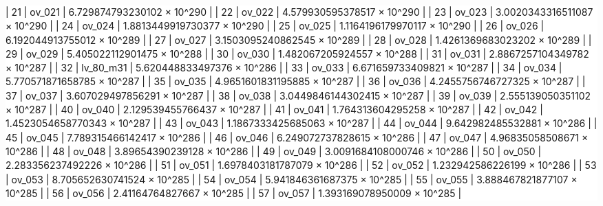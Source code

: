 | 21 | ov_021 | 6.729874793230102 × 10^290 |
| 22 | ov_022 | 4.579930595378517 × 10^290 |
| 23 | ov_023 | 3.0020343316511087 × 10^290 |
| 24 | ov_024 | 1.8813449919730377 × 10^290 |
| 25 | ov_025 | 1.1164196179970117 × 10^290 |
| 26 | ov_026 | 6.192044913755012 × 10^289 |
| 27 | ov_027 | 3.1503095240862545 × 10^289 |
| 28 | ov_028 | 1.4261369683023202 × 10^289 |
| 29 | ov_029 | 5.405022112901475 × 10^288 |
| 30 | ov_030 | 1.482067205924557 × 10^288 |
| 31 | ov_031 | 2.8867257104349782 × 10^287 |
| 32 | lv_80_m31 | 5.620448833497376 × 10^286 |
| 33 | ov_033 | 6.671659733409821 × 10^287 |
| 34 | ov_034 | 5.770571871658785 × 10^287 |
| 35 | ov_035 | 4.9651601831195885 × 10^287 |
| 36 | ov_036 | 4.2455756746727325 × 10^287 |
| 37 | ov_037 | 3.607029497856291 × 10^287 |
| 38 | ov_038 | 3.0449846144302415 × 10^287 |
| 39 | ov_039 | 2.555139050351102 × 10^287 |
| 40 | ov_040 | 2.129539455766437 × 10^287 |
| 41 | ov_041 | 1.764313604295258 × 10^287 |
| 42 | ov_042 | 1.4523054658770343 × 10^287 |
| 43 | ov_043 | 1.1867333425685063 × 10^287 |
| 44 | ov_044 | 9.642982485532881 × 10^286 |
| 45 | ov_045 | 7.789315466142417 × 10^286 |
| 46 | ov_046 | 6.249072737828615 × 10^286 |
| 47 | ov_047 | 4.96835058508671 × 10^286 |
| 48 | ov_048 | 3.89654390239128 × 10^286 |
| 49 | ov_049 | 3.0091684108000746 × 10^286 |
| 50 | ov_050 | 2.283356237492226 × 10^286 |
| 51 | ov_051 | 1.6978403181787079 × 10^286 |
| 52 | ov_052 | 1.232942586226199 × 10^286 |
| 53 | ov_053 | 8.705652630741524 × 10^285 |
| 54 | ov_054 | 5.941846361687375 × 10^285 |
| 55 | ov_055 | 3.888467821877107 × 10^285 |
| 56 | ov_056 | 2.41164764827667 × 10^285 |
| 57 | ov_057 | 1.393169078950009 × 10^285 |
